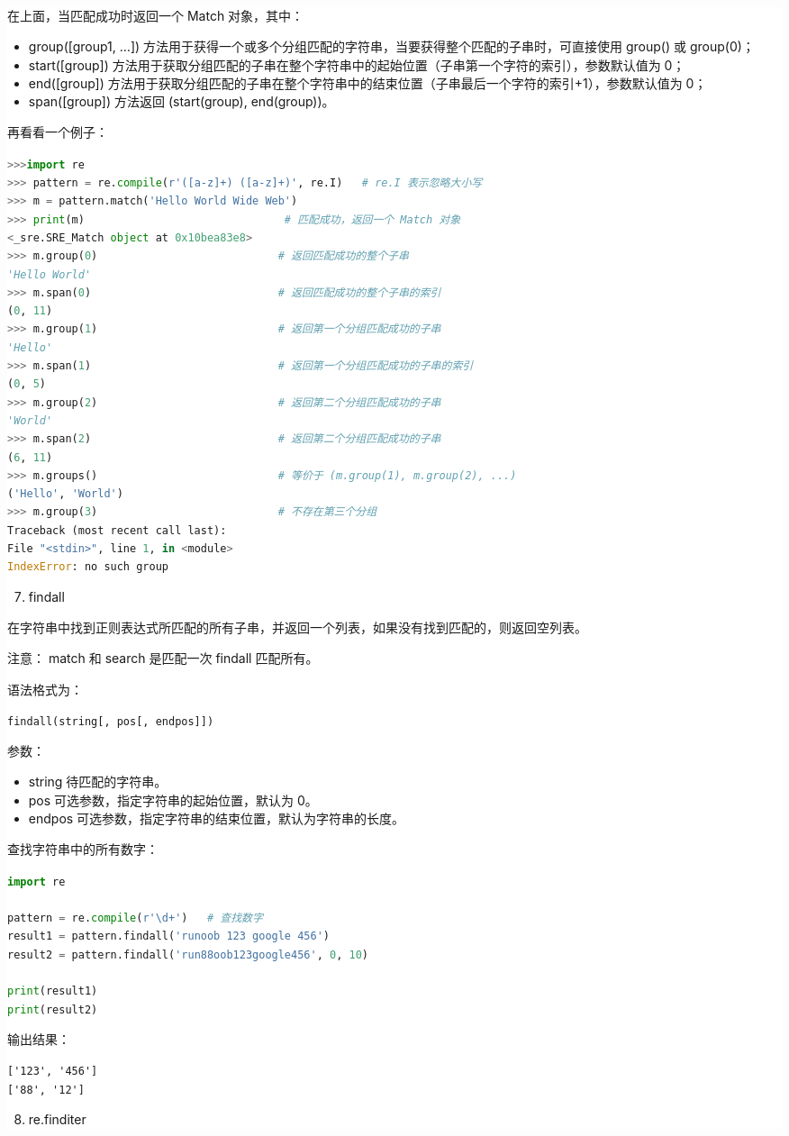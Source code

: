 在上面，当匹配成功时返回一个 Match 对象，其中：

- group([group1, …]) 方法用于获得一个或多个分组匹配的字符串，当要获得整个匹配的子串时，可直接使用 group() 或 group(0)；
- start([group]) 方法用于获取分组匹配的子串在整个字符串中的起始位置（子串第一个字符的索引），参数默认值为 0；
- end([group]) 方法用于获取分组匹配的子串在整个字符串中的结束位置（子串最后一个字符的索引+1），参数默认值为 0；
- span([group]) 方法返回 (start(group), end(group))。

再看看一个例子：

```python
>>>import re
>>> pattern = re.compile(r'([a-z]+) ([a-z]+)', re.I)   # re.I 表示忽略大小写
>>> m = pattern.match('Hello World Wide Web')
>>> print(m)                               # 匹配成功，返回一个 Match 对象
<_sre.SRE_Match object at 0x10bea83e8>
>>> m.group(0)                            # 返回匹配成功的整个子串
'Hello World'
>>> m.span(0)                             # 返回匹配成功的整个子串的索引
(0, 11)
>>> m.group(1)                            # 返回第一个分组匹配成功的子串
'Hello'
>>> m.span(1)                             # 返回第一个分组匹配成功的子串的索引
(0, 5)
>>> m.group(2)                            # 返回第二个分组匹配成功的子串
'World'
>>> m.span(2)                             # 返回第二个分组匹配成功的子串
(6, 11)
>>> m.groups()                            # 等价于 (m.group(1), m.group(2), ...)
('Hello', 'World')
>>> m.group(3)                            # 不存在第三个分组
Traceback (most recent call last):
File "<stdin>", line 1, in <module>
IndexError: no such group
```
7. findall

在字符串中找到正则表达式所匹配的所有子串，并返回一个列表，如果没有找到匹配的，则返回空列表。

注意： match 和 search 是匹配一次 findall 匹配所有。

语法格式为：
```python
findall(string[, pos[, endpos]])
```
参数：

- string 待匹配的字符串。
- pos 可选参数，指定字符串的起始位置，默认为 0。
- endpos 可选参数，指定字符串的结束位置，默认为字符串的长度。

查找字符串中的所有数字：

```python
import re

pattern = re.compile(r'\d+')   # 查找数字
result1 = pattern.findall('runoob 123 google 456')
result2 = pattern.findall('run88oob123google456', 0, 10)

print(result1)
print(result2)
```
输出结果：
```
['123', '456']
['88', '12']
```
8. re.finditer
